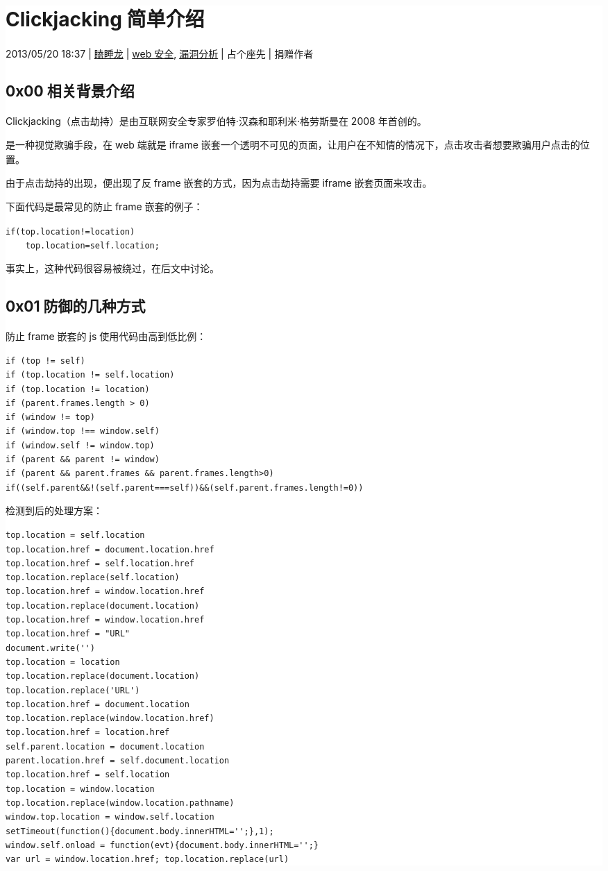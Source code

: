 # Clickjacking 简单介绍

2013/05/20 18:37 | [瞌睡龙](http://drops.wooyun.org/author/瞌睡龙 "由 瞌睡龙 发布") | [web 安全](http://drops.wooyun.org/category/web "查看 web 安全 中的全部文章"), [漏洞分析](http://drops.wooyun.org/category/papers "查看 漏洞分析 中的全部文章") | 占个座先 | 捐赠作者

## 0x00 相关背景介绍

Clickjacking（点击劫持）是由互联网安全专家罗伯特·汉森和耶利米·格劳斯曼在 2008 年首创的。

是一种视觉欺骗手段，在 web 端就是 iframe 嵌套一个透明不可见的页面，让用户在不知情的情况下，点击攻击者想要欺骗用户点击的位置。

由于点击劫持的出现，便出现了反 frame 嵌套的方式，因为点击劫持需要 iframe 嵌套页面来攻击。

下面代码是最常见的防止 frame 嵌套的例子：

```
if(top.location!=location)
    top.location=self.location; 
```

事实上，这种代码很容易被绕过，在后文中讨论。

## 0x01 防御的几种方式

防止 frame 嵌套的 js 使用代码由高到低比例：

```
if (top != self)
if (top.location != self.location)
if (top.location != location)
if (parent.frames.length > 0)
if (window != top)
if (window.top !== window.self)
if (window.self != window.top)
if (parent && parent != window)
if (parent && parent.frames && parent.frames.length>0)
if((self.parent&&!(self.parent===self))&&(self.parent.frames.length!=0)) 
```

检测到后的处理方案：

```
top.location = self.location
top.location.href = document.location.href
top.location.href = self.location.href
top.location.replace(self.location)
top.location.href = window.location.href
top.location.replace(document.location)
top.location.href = window.location.href
top.location.href = "URL"
document.write('')
top.location = location
top.location.replace(document.location)
top.location.replace('URL')
top.location.href = document.location
top.location.replace(window.location.href)
top.location.href = location.href
self.parent.location = document.location
parent.location.href = self.document.location
top.location.href = self.location
top.location = window.location
top.location.replace(window.location.pathname)
window.top.location = window.self.location
setTimeout(function(){document.body.innerHTML='';},1);
window.self.onload = function(evt){document.body.innerHTML='';}
var url = window.location.href; top.location.replace(url) 
```